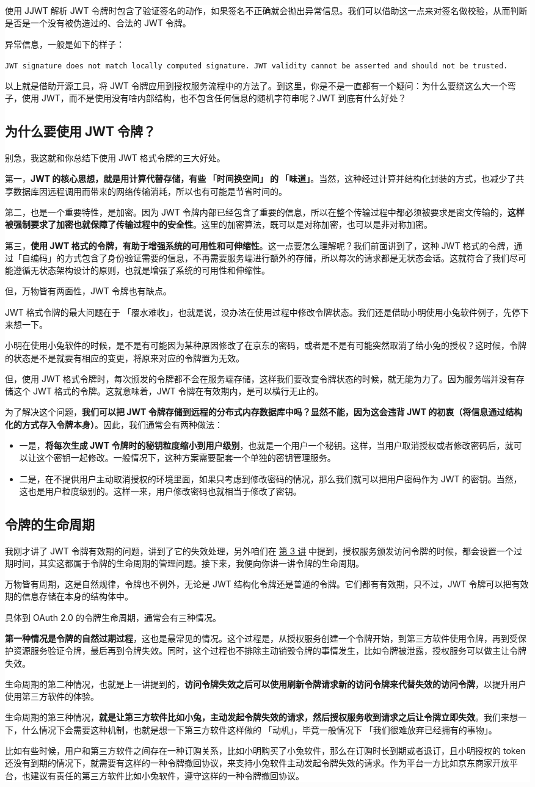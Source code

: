 使用 JJWT 解析 JWT 令牌时包含了验证签名的动作，如果签名不正确就会抛出异常信息。我们可以借助这一点来对签名做校验，从而判断是否是一个没有被伪造过的、合法的 JWT 令牌。

异常信息，一般是如下的样子：

```
JWT signature does not match locally computed signature. JWT validity cannot be asserted and should not be trusted.
```

以上就是借助开源工具，将 JWT 令牌应用到授权服务流程中的方法了。到这里，你是不是一直都有一个疑问：为什么要绕这么大一个弯子，使用 JWT，而不是使用没有啥内部结构，也不包含任何信息的随机字符串呢？JWT 到底有什么好处？

## 为什么要使用 JWT 令牌？

别急，我这就和你总结下使用 JWT 格式令牌的三大好处。

第一，**JWT 的核心思想，就是用计算代替存储，有些 「时间换空间」 的 「味道」**。当然，这种经过计算并结构化封装的方式，也减少了共享数据库因远程调用而带来的网络传输消耗，所以也有可能是节省时间的。

第二，也是一个重要特性，是加密。因为 JWT 令牌内部已经包含了重要的信息，所以在整个传输过程中都必须被要求是密文传输的，**这样被强制要求了加密也就保障了传输过程中的安全性**。这里的加密算法，既可以是对称加密，也可以是非对称加密。

第三，**使用 JWT 格式的令牌，有助于增强系统的可用性和可伸缩性**。这一点要怎么理解呢？我们前面讲到了，这种 JWT 格式的令牌，通过「自编码」的方式包含了身份验证需要的信息，不再需要服务端进行额外的存储，所以每次的请求都是无状态会话。这就符合了我们尽可能遵循无状态架构设计的原则，也就是增强了系统的可用性和伸缩性。

但，万物皆有两面性，JWT 令牌也有缺点。

JWT 格式令牌的最大问题在于 「覆水难收」，也就是说，没办法在使用过程中修改令牌状态。我们还是借助小明使用小兔软件例子，先停下来想一下。

小明在使用小兔软件的时候，是不是有可能因为某种原因修改了在京东的密码，或者是不是有可能突然取消了给小兔的授权？这时候，令牌的状态是不是就要有相应的变更，将原来对应的令牌置为无效。

但，使用 JWT 格式令牌时，每次颁发的令牌都不会在服务端存储，这样我们要改变令牌状态的时候，就无能为力了。因为服务端并没有存储这个 JWT 格式的令牌。这就意味着，JWT 令牌在有效期内，是可以横行无止的。

为了解决这个问题，**我们可以把 JWT 令牌存储到远程的分布式内存数据库中吗？显然不能，因为这会违背 JWT 的初衷（将信息通过结构化的方式存入令牌本身）**。因此，我们通常会有两种做法：

- 一是，**将每次生成 JWT 令牌时的秘钥粒度缩小到用户级别**，也就是一个用户一个秘钥。这样，当用户取消授权或者修改密码后，就可以让这个密钥一起修改。一般情况下，这种方案需要配套一个单独的密钥管理服务。

- 二是，在不提供用户主动取消授权的环境里面，如果只考虑到修改密码的情况，那么我们就可以把用户密码作为 JWT 的密钥。当然，这也是用户粒度级别的。这样一来，用户修改密码也就相当于修改了密钥。

## 令牌的生命周期

我刚才讲了 JWT 令牌有效期的问题，讲到了它的失效处理，另外咱们在 [第 3 讲](./03.md) 中提到，授权服务颁发访问令牌的时候，都会设置一个过期时间，其实这都属于令牌的生命周期的管理问题。接下来，我便向你讲一讲令牌的生命周期。

万物皆有周期，这是自然规律，令牌也不例外，无论是 JWT 结构化令牌还是普通的令牌。它们都有有效期，只不过，JWT 令牌可以把有效期的信息存储在本身的结构体中。

具体到 OAuth 2.0 的令牌生命周期，通常会有三种情况。

**第一种情况是令牌的自然过期过程**，这也是最常见的情况。这个过程是，从授权服务创建一个令牌开始，到第三方软件使用令牌，再到受保护资源服务验证令牌，最后再到令牌失效。同时，这个过程也不排除主动销毁令牌的事情发生，比如令牌被泄露，授权服务可以做主让令牌失效。

生命周期的第二种情况，也就是上一讲提到的，**访问令牌失效之后可以使用刷新令牌请求新的访问令牌来代替失效的访问令牌**，以提升用户使用第三方软件的体验。

生命周期的第三种情况，**就是让第三方软件比如小兔，主动发起令牌失效的请求，然后授权服务收到请求之后让令牌立即失效**。我们来想一下，什么情况下会需要这种机制，也就是想一下第三方软件这样做的 「动机」，毕竟一般情况下 「我们很难放弃已经拥有的事物」。

比如有些时候，用户和第三方软件之间存在一种订购关系，比如小明购买了小兔软件，那么在订购时长到期或者退订，且小明授权的 token 还没有到期的情况下，就需要有这样的一种令牌撤回协议，来支持小兔软件主动发起令牌失效的请求。作为平台一方比如京东商家开放平台，也建议有责任的第三方软件比如小兔软件，遵守这样的一种令牌撤回协议。
